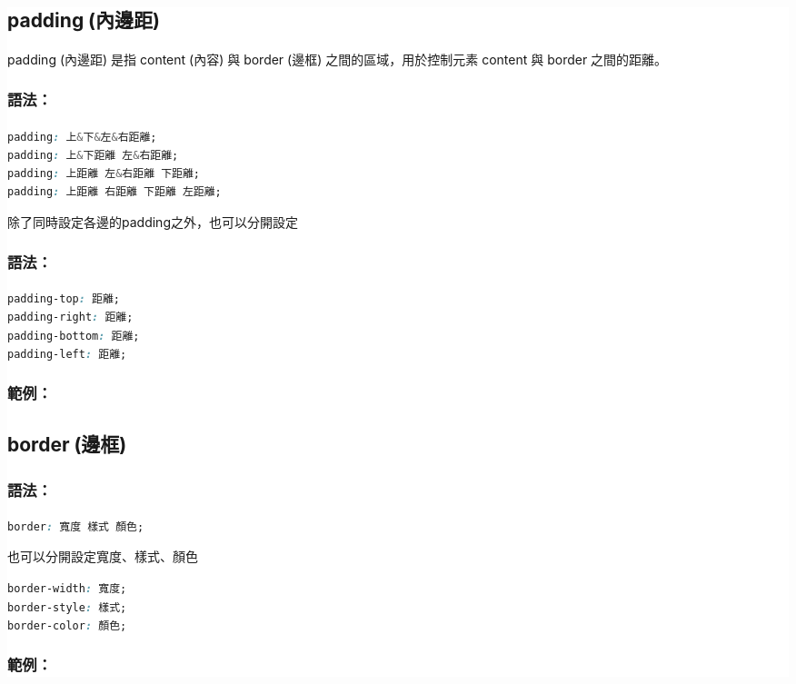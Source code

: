 ## padding (內邊距)

padding (內邊距) 是指 content (內容) 與 border (邊框) 之間的區域，用於控制元素 content 與 border 之間的距離。

### 語法：

```css
padding: 上&下&左&右距離;
padding: 上&下距離 左&右距離;
padding: 上距離 左&右距離 下距離;
padding: 上距離 右距離 下距離 左距離;
```

除了同時設定各邊的padding之外，也可以分開設定

### 語法：

```css
padding-top: 距離;
padding-right: 距離;
padding-bottom: 距離;
padding-left: 距離;
```

### 範例：

<iframe height="400" style="width: 100%;" scrolling="no" title="Untitled" src="https://codepen.io/alpha34727/embed/GRYbOaz?default-tab=css%2Cresult&editable=true" frameborder="no" loading="lazy" allowtransparency="true" allowfullscreen="true">
  See the Pen <a href="https://codepen.io/alpha34727/pen/GRYbOaz">
  Untitled</a> by Alpha (<a href="https://codepen.io/alpha34727">@alpha34727</a>)
  on <a href="https://codepen.io">CodePen</a>.
</iframe>

## border (邊框)

### 語法：

```css
border: 寬度 樣式 顏色;
```

也可以分開設定寬度、樣式、顏色

```css
border-width: 寬度;
border-style: 樣式;
border-color: 顏色;
```

### 範例：

<iframe height="400" style="width: 100%;" scrolling="no" title="Untitled" src="https://codepen.io/alpha34727/embed/xxyojrz?default-tab=css%2Cresult&editable=true" frameborder="no" loading="lazy" allowtransparency="true" allowfullscreen="true">
  See the Pen <a href="https://codepen.io/alpha34727/pen/xxyojrz">
  Untitled</a> by Alpha (<a href="https://codepen.io/alpha34727">@alpha34727</a>)
  on <a href="https://codepen.io">CodePen</a>.
</iframe>
